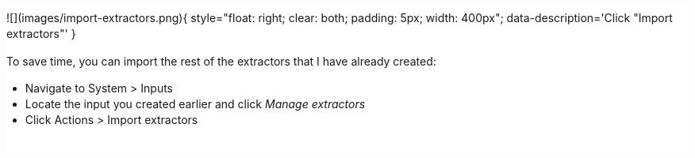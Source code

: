 </div>
<div markdown="1" style="clear: both; padding: 5px 0">
![](images/import-extractors.png){ style="float: right; clear: both; padding: 5px; width: 400px"; data-description='Click "Import extractors"' }


To save time, you can import the rest of the extractors that I have already created:

- Navigate to System > Inputs
- Locate the input you created earlier and click *Manage extractors*
- Click Actions > Import extractors

</div>
<div markdown="1" style="clear: both; padding: 5px 0">